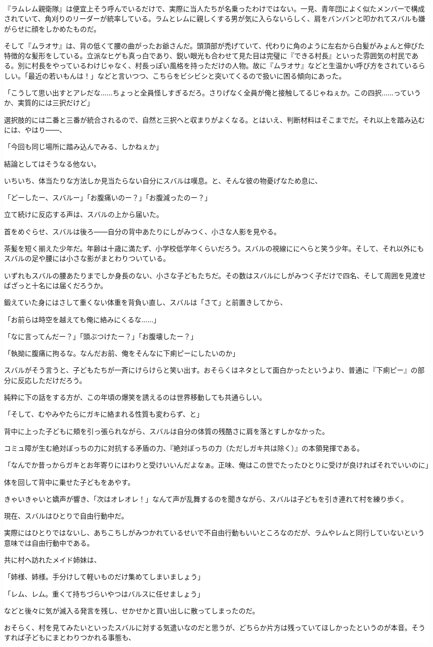 『ラムレム親衛隊』は便宜上そう呼んでいるだけで、実際に当人たちが名乗ったわけではない。一見、青年団によく似たメンバーで構成されていて、角刈りのリーダーが統率している。ラムとレムに親しくする男が気に入らないらしく、肩をバンバンと叩かれてスバルも嫌がらせに顔をしかめたものだ。

そして『ムラオサ』は、背の低くて腰の曲がったお爺さんだ。頭頂部が禿げていて、代わりに角のように左右から白髪がみょんと伸びた特徴的な髪形をしている。立派なヒゲも真っ白であり、鋭い眼光も合わせて見た目は完璧に『できる村長』といった雰囲気の村民である。別に村長をやっているわけじゃなく、村長っぽい風格を持っただけの人物。故に『ムラオサ』などと生温かい呼び方をされているらしい。「最近の若いもんは！」などと言いつつ、こちらをビシビシと突いてくるので扱いに困る傾向にあった。

「こうして思い出すとアレだな……ちょっと全員怪しすぎるだろ。さりげなく全員が俺と接触してるじゃねぇか。この四択……っていうか、実質的には三択だけど」

選択肢的には二番と三番が統合されるので、自然と三択へと収まりがよくなる。とはいえ、判断材料はそこまでだ。それ以上を踏み込むには、やはり――、

「今回も同じ場所に踏み込んでみる、しかねぇか」

結論としてはそうなる他ない。

いちいち、体当たりな方法しか見当たらない自分にスバルは嘆息。と、そんな彼の物憂げなため息に、

「どーしたー、スバルー」「お腹痛いのー？」「お腹減ったのー？」

立て続けに反応する声は、スバルの上から届いた。

首をめぐらせ、スバルは後ろ――自分の背中あたりにしがみつく、小さな人影を見やる。

茶髪を短く揃えた少年だ。年齢は十歳に満たず、小学校低学年くらいだろう。スバルの視線ににへらと笑う少年。そして、それ以外にもスバルの足や腰には小さな影がまとわりついている。

いずれもスバルの腰あたりまでしか身長のない、小さな子どもたちだ。その数はスバルにしがみつく子だけで四名、そして周囲を見渡せばざっと十名には届くだろうか。

鍛えていた身にはさして重くない体重を背負い直し、スバルは「さて」と前置きしてから、

「お前らは時空を越えても俺に絡みにくるな……」

「なに言ってんだー？」「頭ぶつけたー？」「お腹壊したー？」

「執拗に腹痛に拘るな。なんだお前、俺をそんなに下痢ピーにしたいのか」

スバルがそう言うと、子どもたちが一斉にけらけらと笑い出す。おそらくはネタとして面白かったというより、普通に『下痢ピー』の部分に反応しただけだろう。

純粋に下の話をする方が、この年頃の爆笑を誘えるのは世界移動しても共通らしい。

「そして、むやみやたらにガキに絡まれる性質も変わらず、と」

背中に上った子どもに頬を引っ張られながら、スバルは自分の体質の残酷さに肩を落とすしかなかった。

コミュ障が生む絶対ぼっちの力に対抗する矛盾の力、『絶対ぼっちの力（ただしガキ共は除く）』の本領発揮である。

「なんでか昔っからガキとお年寄りにはわりと受けいいんだよなぁ。正味、俺はこの世でたったひとりに受けが良ければそれでいいのに」

体を回して背中に乗せた子どもをあやす。

きゃいきゃいと嬌声が響き、「次はオレオレ！」なんて声が乱舞するのを聞きながら、スバルは子どもを引き連れて村を練り歩く。

現在、スバルはひとりで自由行動中だ。

実際にはひとりではないし、あちこちしがみつかれているせいで不自由行動もいいところなのだが、ラムやレムと同行していないという意味では自由行動中である。

共に村へ訪れたメイド姉妹は、

「姉様、姉様。手分けして軽いものだけ集めてしまいましょう」

「レム、レム。重くて持ちづらいやつはバルスに任せましょう」

などと後々に気が滅入る発言を残し、せかせかと買い出しに散ってしまったのだ。

おそらく、村を見てみたいといったスバルに対する気遣いなのだと思うが、どちらか片方は残っていてほしかったというのが本音。そうすれば子どもにまとわりつかれる事態も、
